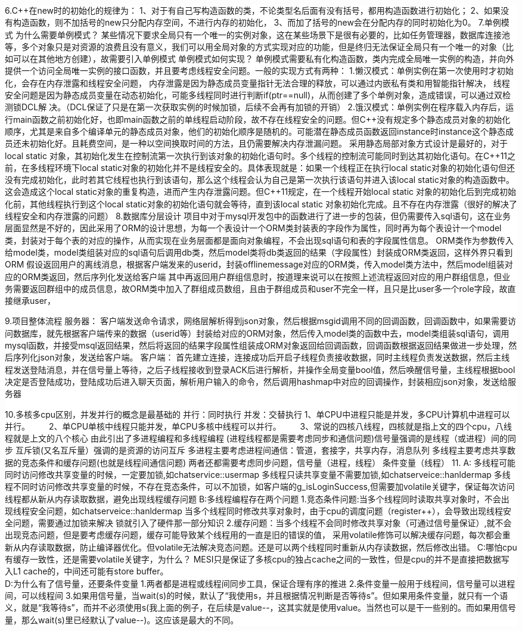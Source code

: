 6.C++在new时的初始化的规律为：
    1、对于有自己写构造函数的类，不论类型名后面有没有括号，都用构造函数进行初始化；
    2、如果没有构造函数，则不加括号的new只分配内存空间，不进行内存的初始化，
    3、而加了括号的new会在分配内存的同时初始化为0。
7.单例模式
    为什么需要单例模式？
        某些情况下要求全局只有一个唯一的实例对象，这在某些场景下是很有必要的，比如任务管理器，数据库连接池等，多个对象只是对资源的浪费且没有意义，我们可以用全局对象的方式实现对应的功能，但是终归无法保证全局只有一个唯一的对象（比如可以在其他地方创建），故需要引入单例模式
    单例模式如何实现？ 
        单例模式需要私有化构造函数，类内完成全局唯一实例的构造，并向外提供一个访问全局唯一实例的接口函数，并且要考虑线程安全问题。一般的实现方式有两种：
        1.懒汉模式：单例实例在第一次使用时才初始化，会存在内存泄露和线程安全问题，
        内存泄露是因为静态成员变量指针无法合理的释放，可以通过内嵌私有类和用智能指针解决，
        线程安全问题是因为静态成员变量在动态初始化，可能多线程同时进行判断if(ptr==null)，从而创建了多个单例对象，造成错误，可以通过双检测锁DCL解 决。（DCL保证了只是在第一次获取实例的时候加锁，后续不会再有加锁的开销）
        2.饿汉模式：单例实例在程序载入内存后，运行main函数之前初始化好，也即main函数之前的单线程启动阶段，故不存在线程安全的问题。但C++没有规定多个静态成员对象的初始化顺序，尤其是来自多个编译单元的静态成员对象，他们的初始化顺序是随机的。可能潜在静态成员函数返回instance时instance这个静态成员还未初始化好。且耗费空间，是一种以空间换取时间的方法，且仍需要解决内存泄漏问题。 
    采用静态局部对象方式设计是最好的，对于local static 对象，其初始化发生在控制流第一次执行到该对象的初始化语句时。多个线程的控制流可能同时到达其初始化语句。在C++11之前，在多线程环境下local static对象的初始化并不是线程安全的。具体表现就是：如果一个线程正在执行local static对象的初始化语句但还没有完成初始化，此时若其它线程也执行到该语句，那么这个线程会认为自己是第一次执行该语句并进入该local static对象的构造函数中。这会造成这个local static对象的重复构造，进而产生内存泄露问题。但C++11规定，在一个线程开始local static 对象的初始化后到完成初始化前，其他线程执行到这个local static对象的初始化语句就会等待，直到该local static 对象初始化完成。且不存在内存泄露（很好的解决了线程安全和内存泄露的问题）
8.数据库分层设计
    项目中对于mysql开发包中的函数进行了进一步的包装，但仍需要传入sql语句，这在业务层面显然是不好的，因此采用了ORM的设计思想，为每一个表设计一个ORM类封装表的字段作为属性，同时再为每个表设计一个model类，封装对于每个表的对应的操作，从而实现在业务层面都是面向对象编程，不会出现sql语句和表的字段属性信息。
    ORM类作为参数传入给model类，model类组装对应的sql语句后调用db类，然后model类将db类返回的结果（字段属性）封装成ORM类返回，这样外界只看到ORM
    假设返回用户的离线消息，根据客户端发来的userid，封装offlinemessage对应的ORM类，传入model类方法中，然后model组装对应的ORM类返回，然后序列化发送给客户端
    其中再返回用户群组信息时，按道理来说可以在按照上述流程返回对应的用户群组信息，但业务需要返回群组中的成员信息，故ORM类中加入了群组成员数组，且由于群组成员和user不完全一样，且只是比user多一个role字段，故直接继承user，

9.项目整体流程
    服务器：
    客户端发送命令请求，网络层解析得到json对象，然后根据msgid调用不同的回调函数，回调函数中，如果需要访问数据库，就先根据客户端传来的数据（userid等）封装给对应的ORM对象，然后传入model类的函数中去，model类组装sql语句，调用mysql函数，并接受msql返回结果，然后将返回的结果字段属性组装成ORM对象返回给回调函数，回调函数根据返回结果做进一步处理，然后序列化json对象，发送给客户端。
    客户端：
    首先建立连接，连接成功后开启子线程负责接收数据，同时主线程负责发送数据，然后主线程发送登陆消息，并在信号量上等待，之后子线程接收到登录ACK后进行解析，并操作全局变量bool值，然后唤醒信号量，主线程根据bool决定是否登陆成功，登陆成功后进入聊天页面，解析用户输入的命令，然后调用hashmap中对应的回调操作，封装相应json对象，发送给服务器

10.多核多cpu区别，并发并行的概念是最基础的
    并行：同时执行 并发：交替执行
    1、单CPU中进程只能是并发，多CPU计算机中进程可以并行。
　　2、单CPU单核中线程只能并发，单CPU多核中线程可以并行。
　　3、常说的四核八线程，四核就是指上文的四个cpu，八线程就是上文的八个核心
由此引出了多进程编程和多线程编程
    (进程线程都是需要考虑同步和通信问题)信号量强调的是线程（或进程）间的同步 互斥锁(又名互斥量）强调的是资源的访问互斥
    多进程主要考虑进程间通信：管道，套接字，共享内存，消息队列
    多线程主要考虑共享数据的竞态条件和缓存问题(也就是线程间通信问题)
    两者还都需要考虑同步问题，信号量（进程，线程） 条件变量（线程）
11. A:  多线程可能同时访问修改共享变量的时候，一定要加锁,如chatservice::usermap
        多线程只读共享变量不需要加锁,如chatserveice::hanldermap
        多线程不同时访问修改共享变量的时候，不存在竞态条件，可以不加锁，如客户端的g_isLoginSuccess,但需要加volatile关键字，保证每次访问线程都从新从内存读取数据，避免出现线程缓存问题
    B:多线程编程存在两个问题
        1.竞态条件问题:当多个线程同时读取共享对象时，不会出现线程安全问题，如chatserveice::hanldermap
                      当多个线程同时修改共享对象时，由于cpu的调度问题（register++），会导致出现线程安全问题，需要通过加锁来解决
                    锁就引入了硬件那一部分知识
        2.缓存问题：当多个线程不会同时修改共享对象（可通过信号量保证）,就不会出现竞态问题，但是要考虑缓存问题，缓存可能导致某个线程用的一直是旧的错误的值， 采用volatile修饰可以解决缓存问题，每次都会重新从内存读取数据，防止编译器优化。但volatile无法解决竞态问题。还是可以两个线程同时重新从内存读数据，然后修改出错。
    C:哪怕cpu有缓存一致性，还是需要volatile关键字，为什么？
             MESI只是保证了多核cpu的独占cache之间的一致性，但是cpu的并不是直接把数据写入L1 cache的，中间还可能有store buffer。  
    D:为什么有了信号量，还要条件变量
        1.两者都是进程或线程间同步工具，保证合理有序的推进
        2.条件变量一般用于线程间，信号量可以进程间，可以线程间
        3.如果用信号量，当wait(s)的时候，默认了“我使用s，并且根据情况判断是否等待s”。但如果用条件变量，就只有一个语义，就是“我等待s”，而并不必须使用s(我上面的例子，在后续是value--，这其实就是使用value。当然也可以是干一些别的。而如果用信号量，那么wait(s)里已经默认了value--)。这应该是最大的不同。